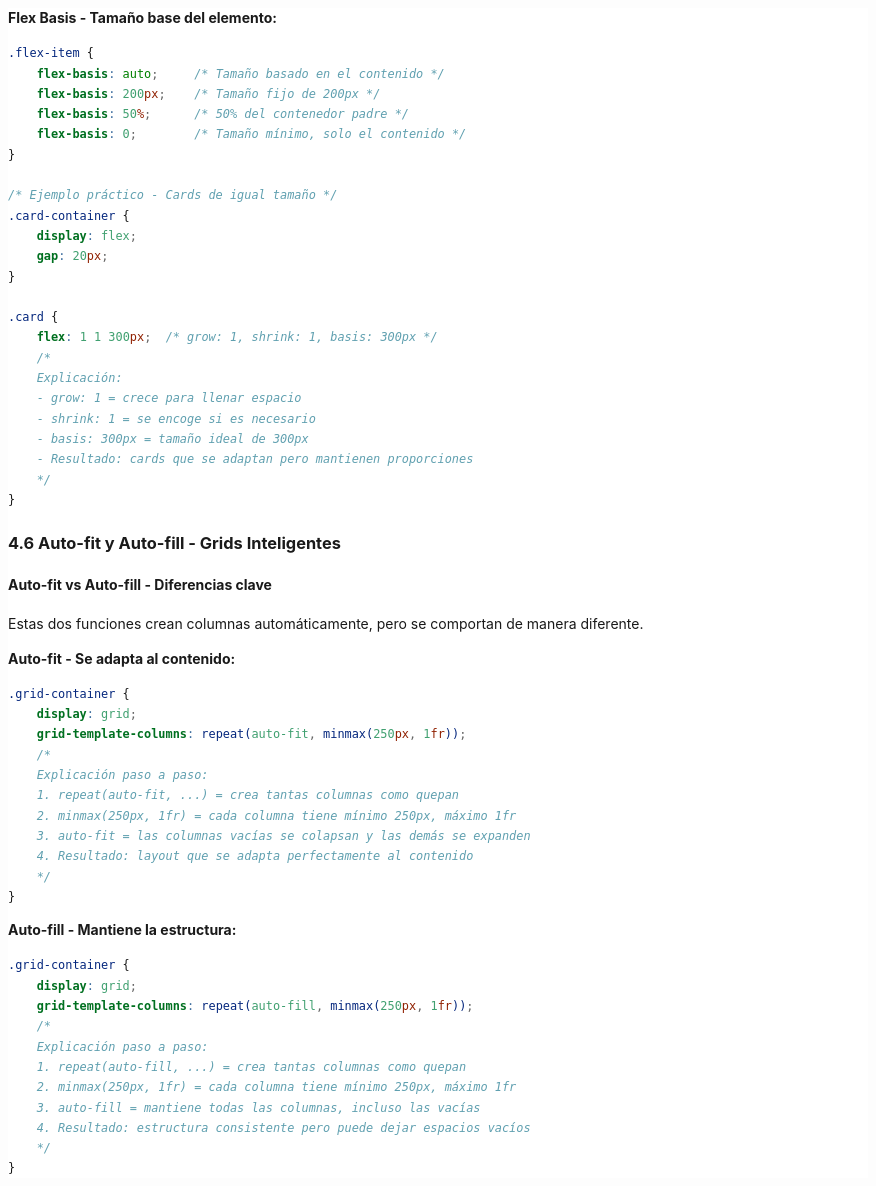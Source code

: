 **Flex Basis - Tamaño base del elemento:**
```css
.flex-item {
    flex-basis: auto;     /* Tamaño basado en el contenido */
    flex-basis: 200px;    /* Tamaño fijo de 200px */
    flex-basis: 50%;      /* 50% del contenedor padre */
    flex-basis: 0;        /* Tamaño mínimo, solo el contenido */
}

/* Ejemplo práctico - Cards de igual tamaño */
.card-container {
    display: flex;
    gap: 20px;
}

.card {
    flex: 1 1 300px;  /* grow: 1, shrink: 1, basis: 300px */
    /* 
    Explicación:
    - grow: 1 = crece para llenar espacio
    - shrink: 1 = se encoge si es necesario
    - basis: 300px = tamaño ideal de 300px
    - Resultado: cards que se adaptan pero mantienen proporciones
    */
}
```

### 4.6 Auto-fit y Auto-fill - Grids Inteligentes

#### Auto-fit vs Auto-fill - Diferencias clave

Estas dos funciones crean columnas automáticamente, pero se comportan de manera diferente.

**Auto-fit - Se adapta al contenido:**
```css
.grid-container {
    display: grid;
    grid-template-columns: repeat(auto-fit, minmax(250px, 1fr));
    /* 
    Explicación paso a paso:
    1. repeat(auto-fit, ...) = crea tantas columnas como quepan
    2. minmax(250px, 1fr) = cada columna tiene mínimo 250px, máximo 1fr
    3. auto-fit = las columnas vacías se colapsan y las demás se expanden
    4. Resultado: layout que se adapta perfectamente al contenido
    */
}
```

**Auto-fill - Mantiene la estructura:**
```css
.grid-container {
    display: grid;
    grid-template-columns: repeat(auto-fill, minmax(250px, 1fr));
    /* 
    Explicación paso a paso:
    1. repeat(auto-fill, ...) = crea tantas columnas como quepan
    2. minmax(250px, 1fr) = cada columna tiene mínimo 250px, máximo 1fr
    3. auto-fill = mantiene todas las columnas, incluso las vacías
    4. Resultado: estructura consistente pero puede dejar espacios vacíos
    */
}
```

